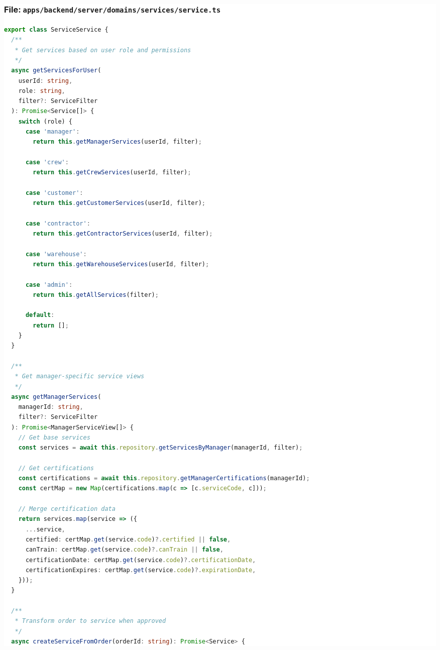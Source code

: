 ### File: `apps/backend/server/domains/services/service.ts`
```typescript
export class ServiceService {
  /**
   * Get services based on user role and permissions
   */
  async getServicesForUser(
    userId: string,
    role: string,
    filter?: ServiceFilter
  ): Promise<Service[]> {
    switch (role) {
      case 'manager':
        return this.getManagerServices(userId, filter);

      case 'crew':
        return this.getCrewServices(userId, filter);

      case 'customer':
        return this.getCustomerServices(userId, filter);

      case 'contractor':
        return this.getContractorServices(userId, filter);

      case 'warehouse':
        return this.getWarehouseServices(userId, filter);

      case 'admin':
        return this.getAllServices(filter);

      default:
        return [];
    }
  }

  /**
   * Get manager-specific service views
   */
  async getManagerServices(
    managerId: string,
    filter?: ServiceFilter
  ): Promise<ManagerServiceView[]> {
    // Get base services
    const services = await this.repository.getServicesByManager(managerId, filter);

    // Get certifications
    const certifications = await this.repository.getManagerCertifications(managerId);
    const certMap = new Map(certifications.map(c => [c.serviceCode, c]));

    // Merge certification data
    return services.map(service => ({
      ...service,
      certified: certMap.get(service.code)?.certified || false,
      canTrain: certMap.get(service.code)?.canTrain || false,
      certificationDate: certMap.get(service.code)?.certificationDate,
      certificationExpires: certMap.get(service.code)?.expirationDate,
    }));
  }

  /**
   * Transform order to service when approved
   */
  async createServiceFromOrder(orderId: string): Promise<Service> {
```